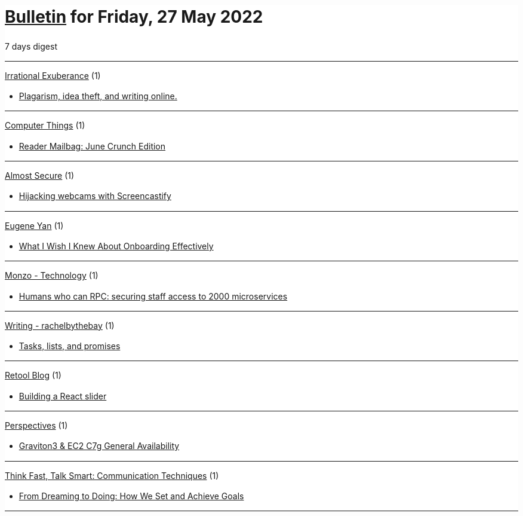 # [Bulletin](https://github.com/jakub-m/bulletin) for Friday, 27 May 2022
    
7 days digest

---




[Irrational Exuberance](#84c24a1a4777c309ed1414bf565d0c12) (1)
* [Plagarism, idea theft, and writing online.](#fddab2d4103f60ec325c3dd0e2a14ae8) <a name="toc_fddab2d4103f60ec325c3dd0e2a14ae8" />
---

[Computer Things](#2415f1adced2c16ab772a1eefa40707f) (1)
* [Reader Mailbag: June Crunch Edition](#82fba75534709871cce659ea4949af3a) <a name="toc_82fba75534709871cce659ea4949af3a" />
---

[Almost Secure](#b65d0547c1e8e2cdad12d66ba0cb5630) (1)
* [Hijacking webcams with Screencastify](#d3487e2fc4d81a2575eacfc4a9c2e017) <a name="toc_d3487e2fc4d81a2575eacfc4a9c2e017" />
---

[Eugene Yan](#c6f7ff849939f5cec972a44ee8edd1c8) (1)
* [What I Wish I Knew About Onboarding Effectively](#d98ad17dfae3a5a76a8168b8f59072aa) <a name="toc_d98ad17dfae3a5a76a8168b8f59072aa" />
---

[Monzo - Technology](#5e98d20d463c1b6891e1e838c4eac0d6) (1)
* [Humans who can RPC: securing staff access to 2000 microservices](#24832e0a12a6dde58a81ca5bc141080d) <a name="toc_24832e0a12a6dde58a81ca5bc141080d" />
---

[Writing - rachelbythebay](#bd8317def5b2bc26ba2dc50bb86ff61d) (1)
* [Tasks, lists, and promises](#9b7ecf362a2b5f1b95ee6c44316cbdf8) <a name="toc_9b7ecf362a2b5f1b95ee6c44316cbdf8" />
---

[Retool Blog](#1266503d85d61d98c9b58fe1e72531a6) (1)
* [Building a React slider](#c49e422760d8d43d658e6343243813a4) <a name="toc_c49e422760d8d43d658e6343243813a4" />
---

[Perspectives](#0e60c83d87ae538dcf0196da586723b5) (1)
* [Graviton3 &amp; EC2 C7g General Availability](#550f51424ed7a1724d43d909ca4cefad) <a name="toc_550f51424ed7a1724d43d909ca4cefad" />
---

[Think Fast, Talk Smart: Communication Techniques](#82bb94705a1e582a99a5bc542e14f3c6) (1)
* [From Dreaming to Doing: How We Set and Achieve Goals](#cdd2da9ae734097e26cf14955cd0dfcb) <a name="toc_cdd2da9ae734097e26cf14955cd0dfcb" />
---
